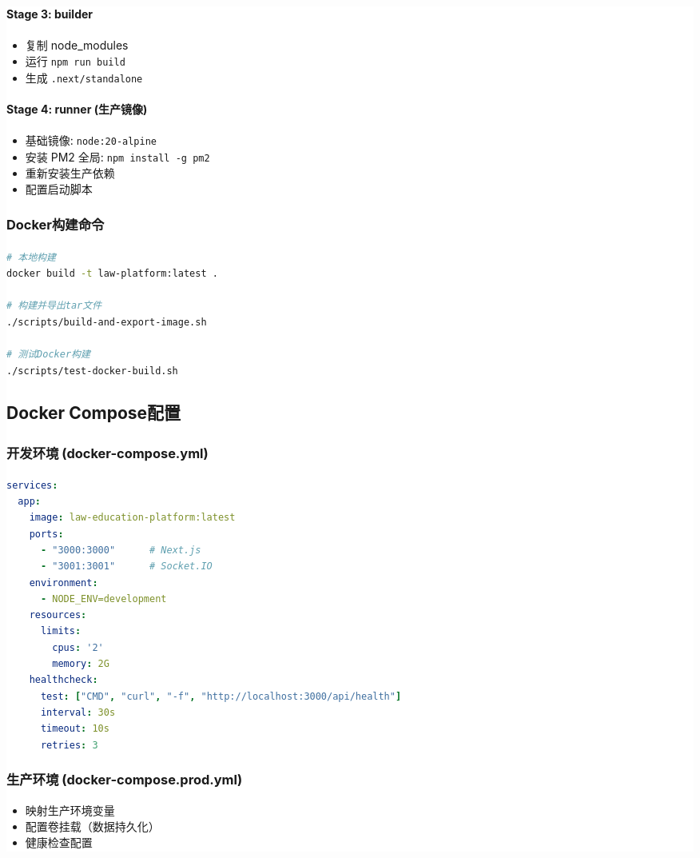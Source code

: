 #### Stage 3: builder
- 复制 node_modules
- 运行 `npm run build`
- 生成 `.next/standalone`

#### Stage 4: runner (生产镜像)
- 基础镜像: `node:20-alpine`
- 安装 PM2 全局: `npm install -g pm2`
- 重新安装生产依赖
- 配置启动脚本

### Docker构建命令

```bash
# 本地构建
docker build -t law-platform:latest .

# 构建并导出tar文件
./scripts/build-and-export-image.sh

# 测试Docker构建
./scripts/test-docker-build.sh
```

## Docker Compose配置

### 开发环境 (docker-compose.yml)
```yaml
services:
  app:
    image: law-education-platform:latest
    ports:
      - "3000:3000"      # Next.js
      - "3001:3001"      # Socket.IO
    environment:
      - NODE_ENV=development
    resources:
      limits:
        cpus: '2'
        memory: 2G
    healthcheck:
      test: ["CMD", "curl", "-f", "http://localhost:3000/api/health"]
      interval: 30s
      timeout: 10s
      retries: 3
```

### 生产环境 (docker-compose.prod.yml)
- 映射生产环境变量
- 配置卷挂载（数据持久化）
- 健康检查配置
